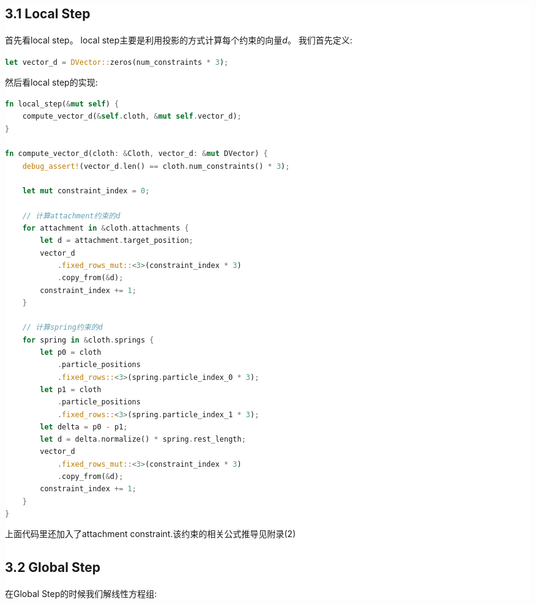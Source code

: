 ## 3.1 Local Step
首先看local step。 local step主要是利用投影的方式计算每个约束的向量$d$。 我们首先定义:
```rust
let vector_d = DVector::zeros(num_constraints * 3);
```

然后看local step的实现:
```rust
fn local_step(&mut self) {
    compute_vector_d(&self.cloth, &mut self.vector_d);
}

fn compute_vector_d(cloth: &Cloth, vector_d: &mut DVector) {
    debug_assert!(vector_d.len() == cloth.num_constraints() * 3);

    let mut constraint_index = 0;

    // 计算attachment约束的d
    for attachment in &cloth.attachments {
        let d = attachment.target_position;
        vector_d
            .fixed_rows_mut::<3>(constraint_index * 3)
            .copy_from(&d);
        constraint_index += 1;
    }

    // 计算spring约束的d
    for spring in &cloth.springs {
        let p0 = cloth
            .particle_positions
            .fixed_rows::<3>(spring.particle_index_0 * 3);
        let p1 = cloth
            .particle_positions
            .fixed_rows::<3>(spring.particle_index_1 * 3);
        let delta = p0 - p1;
        let d = delta.normalize() * spring.rest_length;
        vector_d
            .fixed_rows_mut::<3>(constraint_index * 3)
            .copy_from(&d);
        constraint_index += 1;
    }
}

```

上面代码里还加入了attachment constraint.该约束的相关公式推导见附录(2)



## 3.2 Global Step

在Global Step的时候我们解线性方程组:
